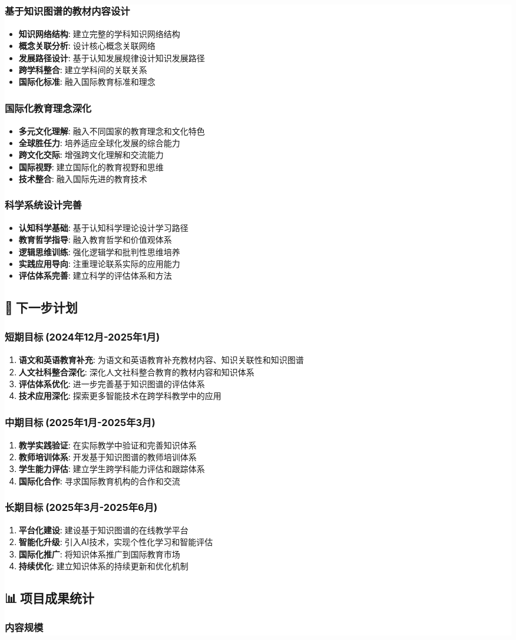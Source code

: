 ### 基于知识图谱的教材内容设计

- **知识网络结构**: 建立完整的学科知识网络结构
- **概念关联分析**: 设计核心概念关联网络
- **发展路径设计**: 基于认知发展规律设计知识发展路径
- **跨学科整合**: 建立学科间的关联关系
- **国际化标准**: 融入国际教育标准和理念

### 国际化教育理念深化

- **多元文化理解**: 融入不同国家的教育理念和文化特色
- **全球胜任力**: 培养适应全球化发展的综合能力
- **跨文化交际**: 增强跨文化理解和交流能力
- **国际视野**: 建立国际化的教育视野和思维
- **技术整合**: 融入国际先进的教育技术

### 科学系统设计完善

- **认知科学基础**: 基于认知科学理论设计学习路径
- **教育哲学指导**: 融入教育哲学和价值观体系
- **逻辑思维训练**: 强化逻辑学和批判性思维培养
- **实践应用导向**: 注重理论联系实际的应用能力
- **评估体系完善**: 建立科学的评估体系和方法

## 🚀 下一步计划

### 短期目标 (2024年12月-2025年1月)

1. **语文和英语教育补充**: 为语文和英语教育补充教材内容、知识关联性和知识图谱
2. **人文社科整合深化**: 深化人文社科整合教育的教材内容和知识体系
3. **评估体系优化**: 进一步完善基于知识图谱的评估体系
4. **技术应用深化**: 探索更多智能技术在跨学科教学中的应用

### 中期目标 (2025年1月-2025年3月)

1. **教学实践验证**: 在实际教学中验证和完善知识体系
2. **教师培训体系**: 开发基于知识图谱的教师培训体系
3. **学生能力评估**: 建立学生跨学科能力评估和跟踪体系
4. **国际化合作**: 寻求国际教育机构的合作和交流

### 长期目标 (2025年3月-2025年6月)

1. **平台化建设**: 建设基于知识图谱的在线教学平台
2. **智能化升级**: 引入AI技术，实现个性化学习和智能评估
3. **国际化推广**: 将知识体系推广到国际教育市场
4. **持续优化**: 建立知识体系的持续更新和优化机制

## 📊 项目成果统计

### 内容规模
